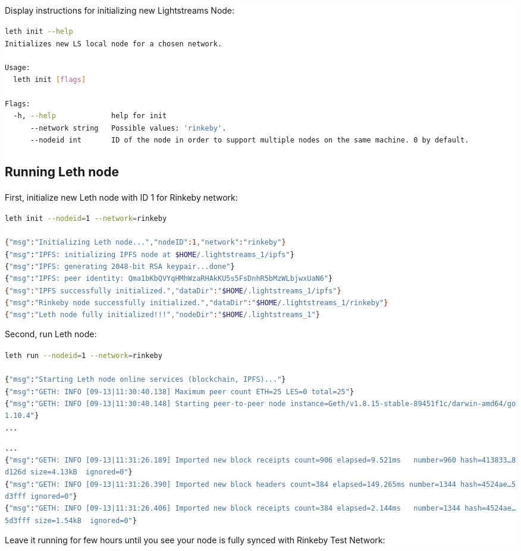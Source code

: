 Display instructions for initializing new Lightstreams Node:

```bash
leth init --help
Initializes new LS local node for a chosen network.

Usage:
  leth init [flags]

Flags:
  -h, --help             help for init
      --network string   Possible values: 'rinkeby'.
      --nodeid int       ID of the node in order to support multiple nodes on the same machine. 0 by default.
```

## Running Leth node

First, initialize new Leth node with ID 1 for Rinkeby network:

```bash
leth init --nodeid=1 --network=rinkeby

{"msg":"Initializing Leth node...","nodeID":1,"network":"rinkeby"}
{"msg":"IPFS: initializing IPFS node at $HOME/.lightstreams_1/ipfs"}
{"msg":"IPFS: generating 2048-bit RSA keypair...done"}
{"msg":"IPFS: peer identity: Qma1bKbQVYqHMhWzaRHAkKU5s5FsDnhR5bMzWLbjwxUaN6"}
{"msg":"IPFS successfully initialized.","dataDir":"$HOME/.lightstreams_1/ipfs"}
{"msg":"Rinkeby node successfully initialized.","dataDir":"$HOME/.lightstreams_1/rinkeby"}
{"msg":"Leth node fully initialized!!!","nodeDir":"$HOME/.lightstreams_1"}
```

Second, run Leth node:

```bash
leth run --nodeid=1 --network=rinkeby

{"msg":"Starting Leth node online services (blockchain, IPFS)..."}
{"msg":"GETH: INFO [09-13|11:30:40.138] Maximum peer count ETH=25 LES=0 total=25"}
{"msg":"GETH: INFO [09-13|11:30:40.148] Starting peer-to-peer node instance=Geth/v1.8.15-stable-89451f1c/darwin-amd64/go1.10.4"}
...
```

```bash
...
{"msg":"GETH: INFO [09-13|11:31:26.189] Imported new block receipts count=906 elapsed=9.521ms   number=960 hash=413833…8d126d size=4.13kB  ignored=0"}
{"msg":"GETH: INFO [09-13|11:31:26.390] Imported new block headers count=384 elapsed=149.265ms number=1344 hash=4524ae…5d3fff ignored=0"}
{"msg":"GETH: INFO [09-13|11:31:26.406] Imported new block receipts count=384 elapsed=2.144ms   number=1344 hash=4524ae…5d3fff size=1.54kB  ignored=0"}
```

Leave it running for few hours until you see your node is fully synced with Rinkeby Test Network:
